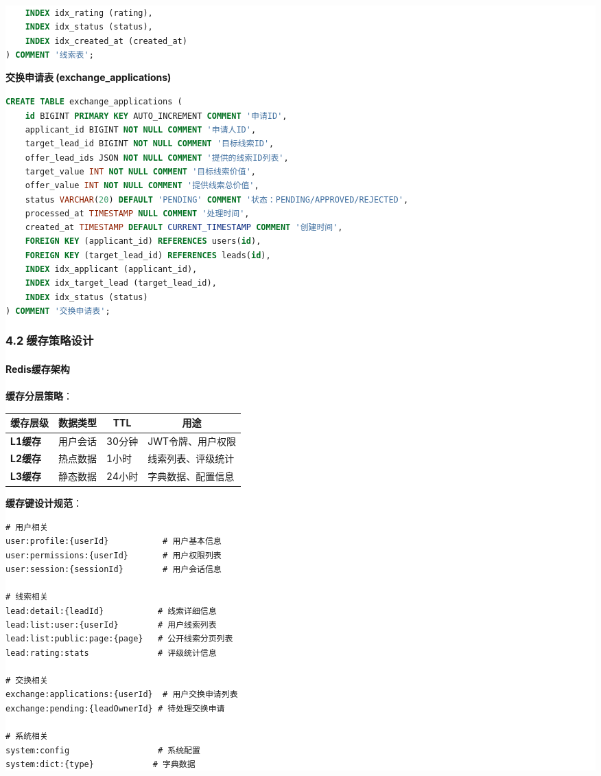```sql
    INDEX idx_rating (rating),
    INDEX idx_status (status),
    INDEX idx_created_at (created_at)
) COMMENT '线索表';
```

**交换申请表 (exchange_applications)**

```sql
CREATE TABLE exchange_applications (
    id BIGINT PRIMARY KEY AUTO_INCREMENT COMMENT '申请ID',
    applicant_id BIGINT NOT NULL COMMENT '申请人ID',
    target_lead_id BIGINT NOT NULL COMMENT '目标线索ID',
    offer_lead_ids JSON NOT NULL COMMENT '提供的线索ID列表',
    target_value INT NOT NULL COMMENT '目标线索价值',
    offer_value INT NOT NULL COMMENT '提供线索总价值',
    status VARCHAR(20) DEFAULT 'PENDING' COMMENT '状态：PENDING/APPROVED/REJECTED',
    processed_at TIMESTAMP NULL COMMENT '处理时间',
    created_at TIMESTAMP DEFAULT CURRENT_TIMESTAMP COMMENT '创建时间',
    FOREIGN KEY (applicant_id) REFERENCES users(id),
    FOREIGN KEY (target_lead_id) REFERENCES leads(id),
    INDEX idx_applicant (applicant_id),
    INDEX idx_target_lead (target_lead_id),
    INDEX idx_status (status)
) COMMENT '交换申请表';
```

### 4.2 缓存策略设计

#### Redis缓存架构

**缓存分层策略**：

| 缓存层级 | 数据类型 | TTL | 用途 |
|----------|----------|-----|------|
| **L1缓存** | 用户会话 | 30分钟 | JWT令牌、用户权限 |
| **L2缓存** | 热点数据 | 1小时 | 线索列表、评级统计 |
| **L3缓存** | 静态数据 | 24小时 | 字典数据、配置信息 |

**缓存键设计规范**：

```
# 用户相关
user:profile:{userId}           # 用户基本信息
user:permissions:{userId}       # 用户权限列表
user:session:{sessionId}        # 用户会话信息

# 线索相关
lead:detail:{leadId}           # 线索详细信息
lead:list:user:{userId}        # 用户线索列表
lead:list:public:page:{page}   # 公开线索分页列表
lead:rating:stats              # 评级统计信息

# 交换相关
exchange:applications:{userId}  # 用户交换申请列表
exchange:pending:{leadOwnerId} # 待处理交换申请

# 系统相关
system:config                  # 系统配置
system:dict:{type}            # 字典数据
```
